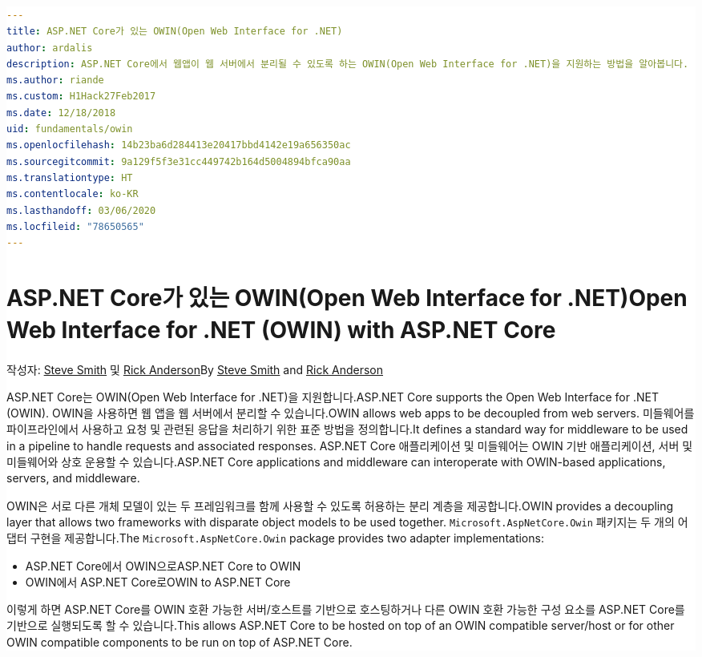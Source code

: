 ```yaml
---
title: ASP.NET Core가 있는 OWIN(Open Web Interface for .NET)
author: ardalis
description: ASP.NET Core에서 웹앱이 웹 서버에서 분리될 수 있도록 하는 OWIN(Open Web Interface for .NET)을 지원하는 방법을 알아봅니다.
ms.author: riande
ms.custom: H1Hack27Feb2017
ms.date: 12/18/2018
uid: fundamentals/owin
ms.openlocfilehash: 14b23ba6d284413e20417bbd4142e19a656350ac
ms.sourcegitcommit: 9a129f5f3e31cc449742b164d5004894bfca90aa
ms.translationtype: HT
ms.contentlocale: ko-KR
ms.lasthandoff: 03/06/2020
ms.locfileid: "78650565"
---
```

# <a name="open-web-interface-for-net-owin-with-aspnet-core"></a><span data-ttu-id="4a9f7-103">ASP.NET Core가 있는 OWIN(Open Web Interface for .NET)</span><span class="sxs-lookup"><span data-stu-id="4a9f7-103">Open Web Interface for .NET (OWIN) with ASP.NET Core</span></span>

<span data-ttu-id="4a9f7-104">작성자: [Steve Smith](https://ardalis.com/) 및 [Rick Anderson](https://twitter.com/RickAndMSFT)</span><span class="sxs-lookup"><span data-stu-id="4a9f7-104">By [Steve Smith](https://ardalis.com/) and [Rick Anderson](https://twitter.com/RickAndMSFT)</span></span>

<span data-ttu-id="4a9f7-105">ASP.NET Core는 OWIN(Open Web Interface for .NET)을 지원합니다.</span><span class="sxs-lookup"><span data-stu-id="4a9f7-105">ASP.NET Core supports the Open Web Interface for .NET (OWIN).</span></span> <span data-ttu-id="4a9f7-106">OWIN을 사용하면 웹 앱을 웹 서버에서 분리할 수 있습니다.</span><span class="sxs-lookup"><span data-stu-id="4a9f7-106">OWIN allows web apps to be decoupled from web servers.</span></span> <span data-ttu-id="4a9f7-107">미들웨어를 파이프라인에서 사용하고 요청 및 관련된 응답을 처리하기 위한 표준 방법을 정의합니다.</span><span class="sxs-lookup"><span data-stu-id="4a9f7-107">It defines a standard way for middleware to be used in a pipeline to handle requests and associated responses.</span></span> <span data-ttu-id="4a9f7-108">ASP.NET Core 애플리케이션 및 미들웨어는 OWIN 기반 애플리케이션, 서버 및 미들웨어와 상호 운용할 수 있습니다.</span><span class="sxs-lookup"><span data-stu-id="4a9f7-108">ASP.NET Core applications and middleware can interoperate with OWIN-based applications, servers, and middleware.</span></span>

<span data-ttu-id="4a9f7-109">OWIN은 서로 다른 개체 모델이 있는 두 프레임워크를 함께 사용할 수 있도록 허용하는 분리 계층을 제공합니다.</span><span class="sxs-lookup"><span data-stu-id="4a9f7-109">OWIN provides a decoupling layer that allows two frameworks with disparate object models to be used together.</span></span> <span data-ttu-id="4a9f7-110">`Microsoft.AspNetCore.Owin` 패키지는 두 개의 어댑터 구현을 제공합니다.</span><span class="sxs-lookup"><span data-stu-id="4a9f7-110">The `Microsoft.AspNetCore.Owin` package provides two adapter implementations:</span></span>

* <span data-ttu-id="4a9f7-111">ASP.NET Core에서 OWIN으로</span><span class="sxs-lookup"><span data-stu-id="4a9f7-111">ASP.NET Core to OWIN</span></span> 
* <span data-ttu-id="4a9f7-112">OWIN에서 ASP.NET Core로</span><span class="sxs-lookup"><span data-stu-id="4a9f7-112">OWIN to ASP.NET Core</span></span>

<span data-ttu-id="4a9f7-113">이렇게 하면 ASP.NET Core를 OWIN 호환 가능한 서버/호스트를 기반으로 호스팅하거나 다른 OWIN 호환 가능한 구성 요소를 ASP.NET Core를 기반으로 실행되도록 할 수 있습니다.</span><span class="sxs-lookup"><span data-stu-id="4a9f7-113">This allows ASP.NET Core to be hosted on top of an OWIN compatible server/host or for other OWIN compatible components to be run on top of ASP.NET Core.</span></span>
